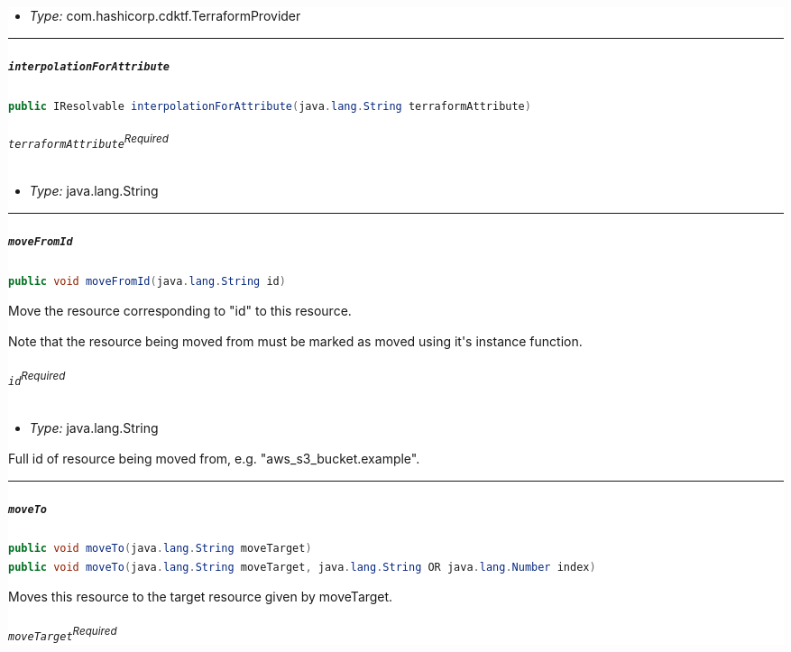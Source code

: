 - *Type:* com.hashicorp.cdktf.TerraformProvider

---

##### `interpolationForAttribute` <a name="interpolationForAttribute" id="@cdktf/provider-cloudflare.authenticatedOriginPulls.AuthenticatedOriginPulls.interpolationForAttribute"></a>

```java
public IResolvable interpolationForAttribute(java.lang.String terraformAttribute)
```

###### `terraformAttribute`<sup>Required</sup> <a name="terraformAttribute" id="@cdktf/provider-cloudflare.authenticatedOriginPulls.AuthenticatedOriginPulls.interpolationForAttribute.parameter.terraformAttribute"></a>

- *Type:* java.lang.String

---

##### `moveFromId` <a name="moveFromId" id="@cdktf/provider-cloudflare.authenticatedOriginPulls.AuthenticatedOriginPulls.moveFromId"></a>

```java
public void moveFromId(java.lang.String id)
```

Move the resource corresponding to "id" to this resource.

Note that the resource being moved from must be marked as moved using it's instance function.

###### `id`<sup>Required</sup> <a name="id" id="@cdktf/provider-cloudflare.authenticatedOriginPulls.AuthenticatedOriginPulls.moveFromId.parameter.id"></a>

- *Type:* java.lang.String

Full id of resource being moved from, e.g. "aws_s3_bucket.example".

---

##### `moveTo` <a name="moveTo" id="@cdktf/provider-cloudflare.authenticatedOriginPulls.AuthenticatedOriginPulls.moveTo"></a>

```java
public void moveTo(java.lang.String moveTarget)
public void moveTo(java.lang.String moveTarget, java.lang.String OR java.lang.Number index)
```

Moves this resource to the target resource given by moveTarget.

###### `moveTarget`<sup>Required</sup> <a name="moveTarget" id="@cdktf/provider-cloudflare.authenticatedOriginPulls.AuthenticatedOriginPulls.moveTo.parameter.moveTarget"></a>
